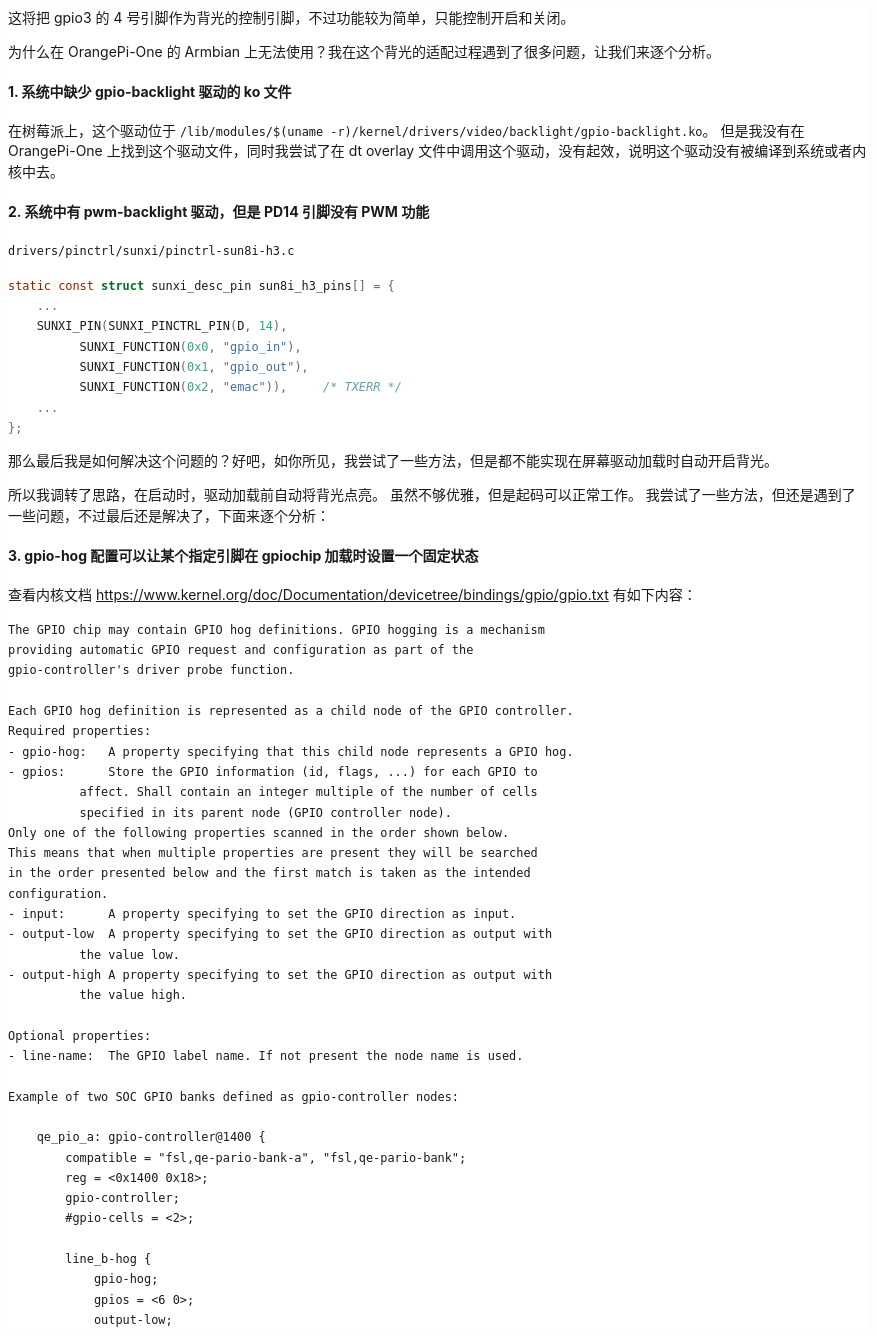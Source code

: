 这将把 gpio3 的 4 号引脚作为背光的控制引脚，不过功能较为简单，只能控制开启和关闭。

为什么在 OrangePi-One 的 Armbian 上无法使用？我在这个背光的适配过程遇到了很多问题，让我们来逐个分析。 

#### 1. 系统中缺少 gpio-backlight 驱动的 ko 文件

在树莓派上，这个驱动位于 `/lib/modules/$(uname -r)/kernel/drivers/video/backlight/gpio-backlight.ko`。 但是我没有在 OrangePi-One 上找到这个驱动文件，同时我尝试了在 dt overlay 文件中调用这个驱动，没有起效，说明这个驱动没有被编译到系统或者内核中去。 

#### 2. 系统中有 pwm-backlight 驱动，但是 PD14 引脚没有 PWM 功能

`drivers/pinctrl/sunxi/pinctrl-sun8i-h3.c`
```c
static const struct sunxi_desc_pin sun8i_h3_pins[] = {
	...
	SUNXI_PIN(SUNXI_PINCTRL_PIN(D, 14),
		  SUNXI_FUNCTION(0x0, "gpio_in"),
		  SUNXI_FUNCTION(0x1, "gpio_out"),
		  SUNXI_FUNCTION(0x2, "emac")),		/* TXERR */
	...
};
```

那么最后我是如何解决这个问题的？好吧，如你所见，我尝试了一些方法，但是都不能实现在屏幕驱动加载时自动开启背光。 

所以我调转了思路，在启动时，驱动加载前自动将背光点亮。 虽然不够优雅，但是起码可以正常工作。 我尝试了一些方法，但还是遇到了一些问题，不过最后还是解决了，下面来逐个分析：

#### 3. gpio-hog 配置可以让某个指定引脚在 gpiochip 加载时设置一个固定状态
 
查看内核文档 https://www.kernel.org/doc/Documentation/devicetree/bindings/gpio/gpio.txt 有如下内容：

```txt
The GPIO chip may contain GPIO hog definitions. GPIO hogging is a mechanism
providing automatic GPIO request and configuration as part of the
gpio-controller's driver probe function.

Each GPIO hog definition is represented as a child node of the GPIO controller.
Required properties:
- gpio-hog:   A property specifying that this child node represents a GPIO hog.
- gpios:      Store the GPIO information (id, flags, ...) for each GPIO to
	      affect. Shall contain an integer multiple of the number of cells
	      specified in its parent node (GPIO controller node).
Only one of the following properties scanned in the order shown below.
This means that when multiple properties are present they will be searched
in the order presented below and the first match is taken as the intended
configuration.
- input:      A property specifying to set the GPIO direction as input.
- output-low  A property specifying to set the GPIO direction as output with
	      the value low.
- output-high A property specifying to set the GPIO direction as output with
	      the value high.

Optional properties:
- line-name:  The GPIO label name. If not present the node name is used.

Example of two SOC GPIO banks defined as gpio-controller nodes:

	qe_pio_a: gpio-controller@1400 {
		compatible = "fsl,qe-pario-bank-a", "fsl,qe-pario-bank";
		reg = <0x1400 0x18>;
		gpio-controller;
		#gpio-cells = <2>;

		line_b-hog {
			gpio-hog;
			gpios = <6 0>;
			output-low;
```